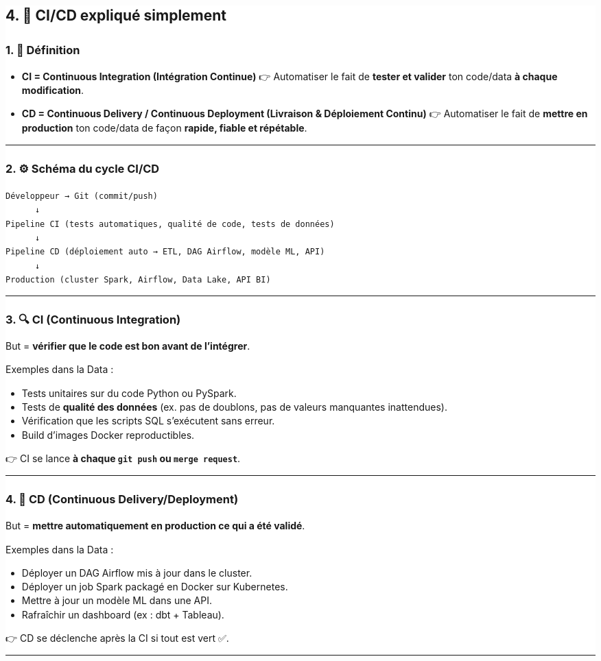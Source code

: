 
## 4. 🔄 CI/CD expliqué simplement

### 1. 📌 Définition

* **CI = Continuous Integration (Intégration Continue)**
  👉 Automatiser le fait de **tester et valider** ton code/data **à chaque modification**.

* **CD = Continuous Delivery / Continuous Deployment (Livraison & Déploiement Continu)**
  👉 Automatiser le fait de **mettre en production** ton code/data de façon **rapide, fiable et répétable**.

---

### 2. ⚙️ Schéma du cycle CI/CD

```
Développeur → Git (commit/push) 
      ↓
Pipeline CI (tests automatiques, qualité de code, tests de données)
      ↓
Pipeline CD (déploiement auto → ETL, DAG Airflow, modèle ML, API)
      ↓
Production (cluster Spark, Airflow, Data Lake, API BI)
```

---

### 3. 🔍 CI (Continuous Integration)

But = **vérifier que le code est bon avant de l’intégrer**.

Exemples dans la Data :

* Tests unitaires sur du code Python ou PySpark.
* Tests de **qualité des données** (ex. pas de doublons, pas de valeurs manquantes inattendues).
* Vérification que les scripts SQL s’exécutent sans erreur.
* Build d’images Docker reproductibles.

👉 CI se lance **à chaque `git push` ou `merge request`**.

---

### 4. 🚀 CD (Continuous Delivery/Deployment)

But = **mettre automatiquement en production ce qui a été validé**.

Exemples dans la Data :

* Déployer un DAG Airflow mis à jour dans le cluster.
* Déployer un job Spark packagé en Docker sur Kubernetes.
* Mettre à jour un modèle ML dans une API.
* Rafraîchir un dashboard (ex : dbt + Tableau).

👉 CD se déclenche après la CI si tout est vert ✅.

---